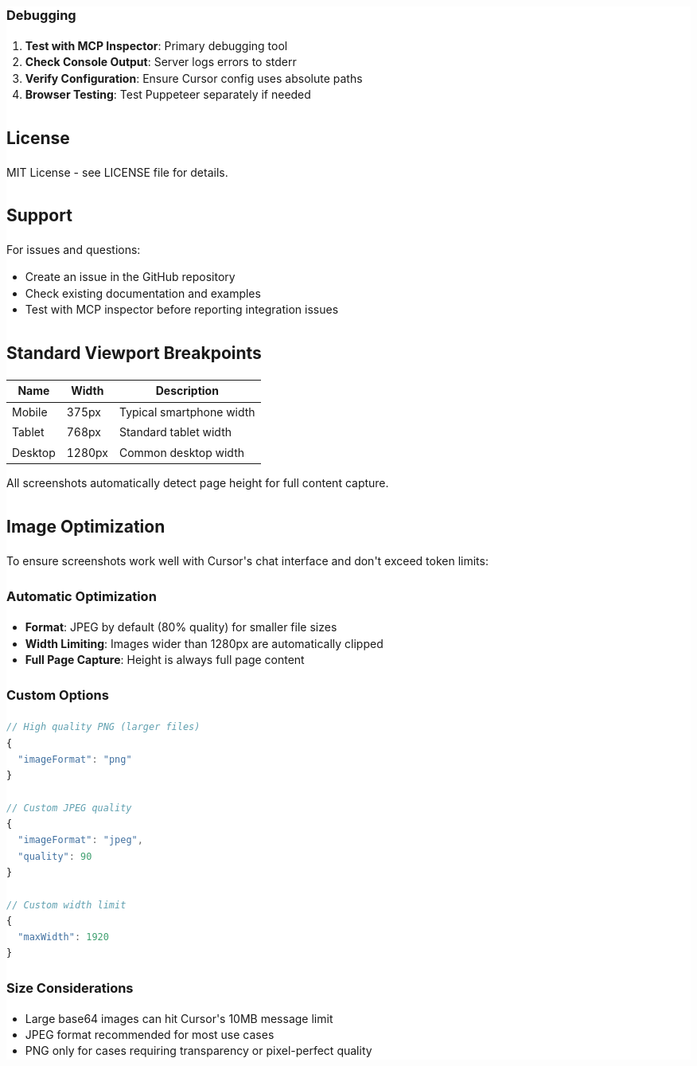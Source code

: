 ### Debugging
1. **Test with MCP Inspector**: Primary debugging tool
2. **Check Console Output**: Server logs errors to stderr
3. **Verify Configuration**: Ensure Cursor config uses absolute paths
4. **Browser Testing**: Test Puppeteer separately if needed

## License

MIT License - see LICENSE file for details.

## Support

For issues and questions:
- Create an issue in the GitHub repository
- Check existing documentation and examples
- Test with MCP inspector before reporting integration issues

## Standard Viewport Breakpoints

| Name     | Width | Description              |
|----------|-------|--------------------------|
| Mobile   | 375px | Typical smartphone width |
| Tablet   | 768px | Standard tablet width    |
| Desktop  | 1280px| Common desktop width     |

All screenshots automatically detect page height for full content capture.

## Image Optimization

To ensure screenshots work well with Cursor's chat interface and don't exceed token limits:

### Automatic Optimization
- **Format**: JPEG by default (80% quality) for smaller file sizes
- **Width Limiting**: Images wider than 1280px are automatically clipped
- **Full Page Capture**: Height is always full page content

### Custom Options
```typescript
// High quality PNG (larger files)
{
  "imageFormat": "png"
}

// Custom JPEG quality
{
  "imageFormat": "jpeg",
  "quality": 90
}

// Custom width limit
{
  "maxWidth": 1920
}
```

### Size Considerations
- Large base64 images can hit Cursor's 10MB message limit
- JPEG format recommended for most use cases
- PNG only for cases requiring transparency or pixel-perfect quality 